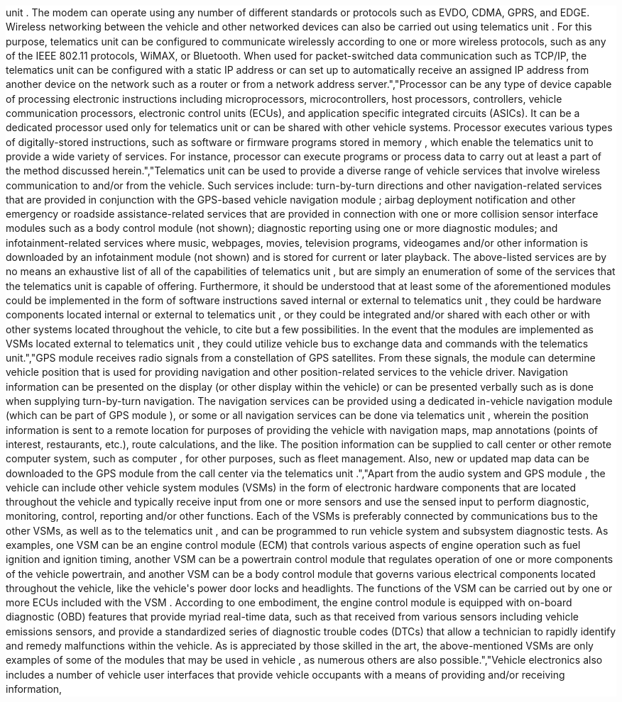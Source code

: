 unit . The modem can operate using any number of different standards or protocols such as EVDO, CDMA, GPRS, and EDGE. Wireless networking between the vehicle and other networked devices can also be carried out using telematics unit . For this purpose, telematics unit  can be configured to communicate wirelessly according to one or more wireless protocols, such as any of the IEEE 802.11 protocols, WiMAX, or Bluetooth. When used for packet-switched data communication such as TCP\/IP, the telematics unit can be configured with a static IP address or can set up to automatically receive an assigned IP address from another device on the network such as a router or from a network address server.","Processor  can be any type of device capable of processing electronic instructions including microprocessors, microcontrollers, host processors, controllers, vehicle communication processors, electronic control units (ECUs), and application specific integrated circuits (ASICs). It can be a dedicated processor used only for telematics unit  or can be shared with other vehicle systems. Processor  executes various types of digitally-stored instructions, such as software or firmware programs stored in memory , which enable the telematics unit to provide a wide variety of services. For instance, processor  can execute programs or process data to carry out at least a part of the method discussed herein.","Telematics unit  can be used to provide a diverse range of vehicle services that involve wireless communication to and\/or from the vehicle. Such services include: turn-by-turn directions and other navigation-related services that are provided in conjunction with the GPS-based vehicle navigation module ; airbag deployment notification and other emergency or roadside assistance-related services that are provided in connection with one or more collision sensor interface modules such as a body control module (not shown); diagnostic reporting using one or more diagnostic modules; and infotainment-related services where music, webpages, movies, television programs, videogames and\/or other information is downloaded by an infotainment module (not shown) and is stored for current or later playback. The above-listed services are by no means an exhaustive list of all of the capabilities of telematics unit , but are simply an enumeration of some of the services that the telematics unit is capable of offering. Furthermore, it should be understood that at least some of the aforementioned modules could be implemented in the form of software instructions saved internal or external to telematics unit , they could be hardware components located internal or external to telematics unit , or they could be integrated and\/or shared with each other or with other systems located throughout the vehicle, to cite but a few possibilities. In the event that the modules are implemented as VSMs  located external to telematics unit , they could utilize vehicle bus  to exchange data and commands with the telematics unit.","GPS module  receives radio signals from a constellation  of GPS satellites. From these signals, the module  can determine vehicle position that is used for providing navigation and other position-related services to the vehicle driver. Navigation information can be presented on the display  (or other display within the vehicle) or can be presented verbally such as is done when supplying turn-by-turn navigation. The navigation services can be provided using a dedicated in-vehicle navigation module (which can be part of GPS module ), or some or all navigation services can be done via telematics unit , wherein the position information is sent to a remote location for purposes of providing the vehicle with navigation maps, map annotations (points of interest, restaurants, etc.), route calculations, and the like. The position information can be supplied to call center  or other remote computer system, such as computer , for other purposes, such as fleet management. Also, new or updated map data can be downloaded to the GPS module  from the call center  via the telematics unit .","Apart from the audio system  and GPS module , the vehicle  can include other vehicle system modules (VSMs)  in the form of electronic hardware components that are located throughout the vehicle and typically receive input from one or more sensors and use the sensed input to perform diagnostic, monitoring, control, reporting and\/or other functions. Each of the VSMs  is preferably connected by communications bus  to the other VSMs, as well as to the telematics unit , and can be programmed to run vehicle system and subsystem diagnostic tests. As examples, one VSM  can be an engine control module (ECM) that controls various aspects of engine operation such as fuel ignition and ignition timing, another VSM  can be a powertrain control module that regulates operation of one or more components of the vehicle powertrain, and another VSM  can be a body control module that governs various electrical components located throughout the vehicle, like the vehicle's power door locks and headlights. The functions of the VSM  can be carried out by one or more ECUs included with the VSM . According to one embodiment, the engine control module is equipped with on-board diagnostic (OBD) features that provide myriad real-time data, such as that received from various sensors including vehicle emissions sensors, and provide a standardized series of diagnostic trouble codes (DTCs) that allow a technician to rapidly identify and remedy malfunctions within the vehicle. As is appreciated by those skilled in the art, the above-mentioned VSMs are only examples of some of the modules that may be used in vehicle , as numerous others are also possible.","Vehicle electronics  also includes a number of vehicle user interfaces that provide vehicle occupants with a means of providing and\/or receiving information,